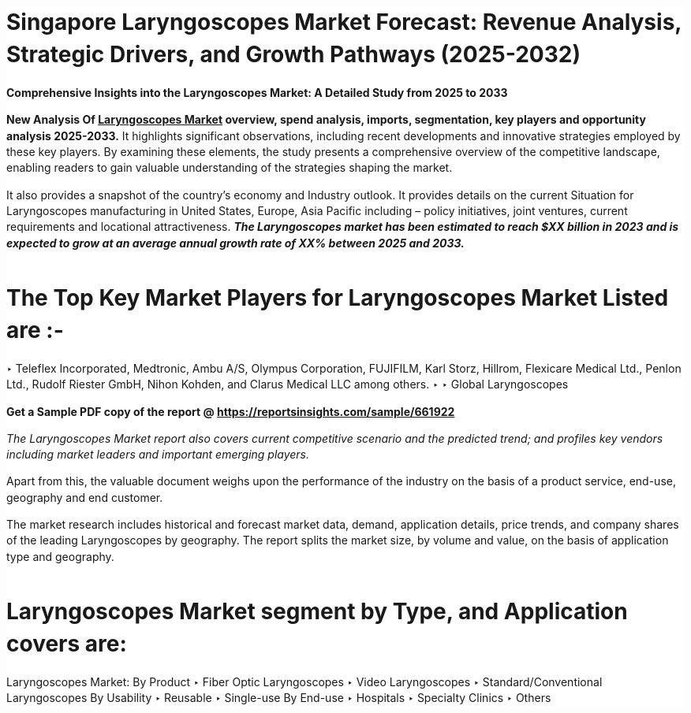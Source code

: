 # Singapore Laryngoscopes Market Forecast: Revenue Analysis, Strategic Drivers, and Growth Pathways (2025-2032)

<strong>Comprehensive Insights into the Laryngoscopes Market: A Detailed Study from 2025 to 2033</strong>

<strong>New Analysis Of <a href=https://www.reportsinsights.com/sample/661922>Laryngoscopes Market</a> overview, spend analysis, imports, segmentation, key players and opportunity analysis 2025-2033.</strong> It highlights significant observations, including recent developments and innovative strategies employed by these key players. By examining these elements, the study presents a comprehensive overview of the competitive landscape, enabling readers to gain valuable understanding of the strategies shaping the market.

It also provides a snapshot of the country’s economy and Industry outlook. It provides details on the current Situation for Laryngoscopes manufacturing in United States, Europe, Asia Pacific including – policy initiatives, joint ventures, current requirements and locational attractiveness. <strong><em>The Laryngoscopes market has been estimated to reach $XX billion in 2023 and is expected to grow at an average annual growth rate of XX% between 2025 and 2033.</em></strong>

# <strong>The Top Key Market Players for Laryngoscopes Market Listed are :-</strong> 

‣ Teleflex Incorporated, Medtronic, Ambu A/S, Olympus Corporation, FUJIFILM, Karl Storz, Hillrom, Flexicare Medical Ltd., Penlon Ltd., Rudolf Riester GmbH, Nihon Kohden, and Clarus Medical LLC among others.
‣ 
‣ Global Laryngoscopes

<strong>Get a Sample PDF copy of the report @ <a href=https://reportsinsights.com/sample/661922>https://reportsinsights.com/sample/661922</a></strong>

<em>The Laryngoscopes Market report also covers current competitive scenario and the predicted trend; and profiles key vendors including market leaders and important emerging players.</em>

Apart from this, the valuable document weighs upon the performance of the industry on the basis of a product service, end-use, geography and end customer.

The market research includes historical and forecast market data, demand, application details, price trends, and company shares of the leading Laryngoscopes by geography. The report splits the market size, by volume and value, on the basis of application type and geography.

# <strong>Laryngoscopes Market segment by Type, and Application covers are:</strong>

Laryngoscopes Market: 
By Product
‣ Fiber Optic Laryngoscopes
‣ Video Laryngoscopes
‣ Standard/Conventional Laryngoscopes
By Usability
‣ Reusable
‣ Single-use
By End-use
‣ Hospitals
‣ Specialty Clinics
‣ Others
